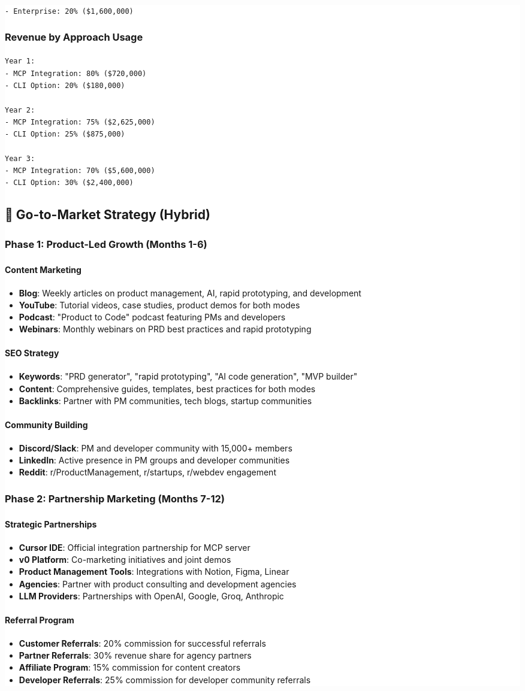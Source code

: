 ```
- Enterprise: 20% ($1,600,000)
```

### **Revenue by Approach Usage**
```
Year 1:
- MCP Integration: 80% ($720,000)
- CLI Option: 20% ($180,000)

Year 2:
- MCP Integration: 75% ($2,625,000)
- CLI Option: 25% ($875,000)

Year 3:
- MCP Integration: 70% ($5,600,000)
- CLI Option: 30% ($2,400,000)
```

## 🚀 Go-to-Market Strategy (Hybrid)

### **Phase 1: Product-Led Growth (Months 1-6)**

#### **Content Marketing**
- **Blog**: Weekly articles on product management, AI, rapid prototyping, and development
- **YouTube**: Tutorial videos, case studies, product demos for both modes
- **Podcast**: "Product to Code" podcast featuring PMs and developers
- **Webinars**: Monthly webinars on PRD best practices and rapid prototyping

#### **SEO Strategy**
- **Keywords**: "PRD generator", "rapid prototyping", "AI code generation", "MVP builder"
- **Content**: Comprehensive guides, templates, best practices for both modes
- **Backlinks**: Partner with PM communities, tech blogs, startup communities

#### **Community Building**
- **Discord/Slack**: PM and developer community with 15,000+ members
- **LinkedIn**: Active presence in PM groups and developer communities
- **Reddit**: r/ProductManagement, r/startups, r/webdev engagement

### **Phase 2: Partnership Marketing (Months 7-12)**

#### **Strategic Partnerships**
- **Cursor IDE**: Official integration partnership for MCP server
- **v0 Platform**: Co-marketing initiatives and joint demos
- **Product Management Tools**: Integrations with Notion, Figma, Linear
- **Agencies**: Partner with product consulting and development agencies
- **LLM Providers**: Partnerships with OpenAI, Google, Groq, Anthropic

#### **Referral Program**
- **Customer Referrals**: 20% commission for successful referrals
- **Partner Referrals**: 30% revenue share for agency partners
- **Affiliate Program**: 15% commission for content creators
- **Developer Referrals**: 25% commission for developer community referrals
